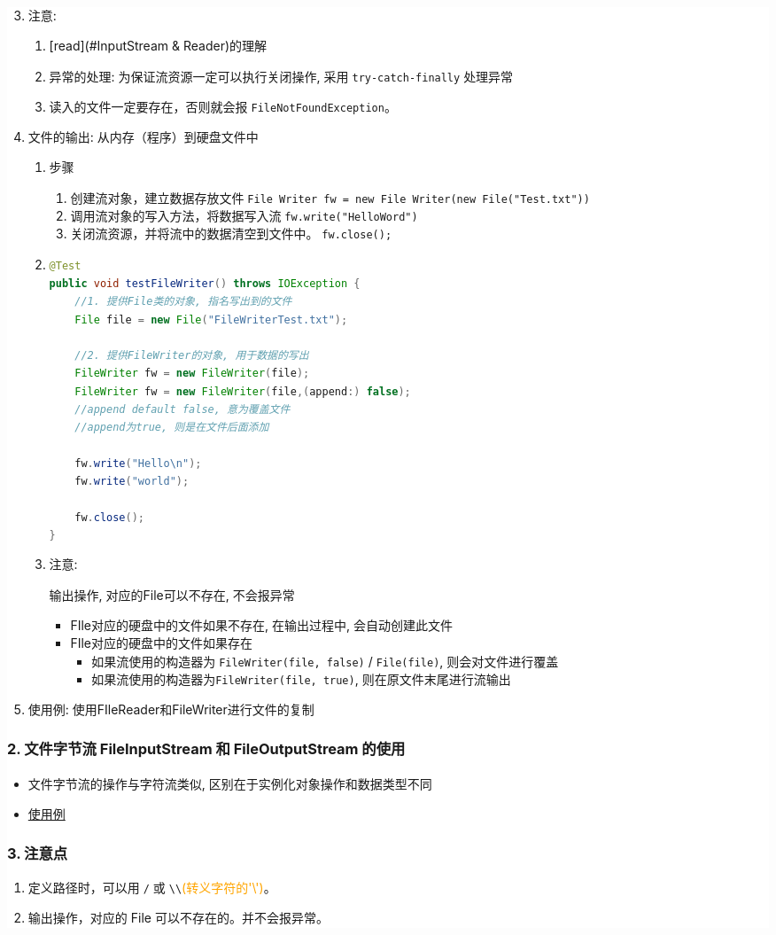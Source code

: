 
   3. 注意:

      1. [read](#InputStream & Reader)的理解
      
      2. 异常的处理: 为保证流资源一定可以执行关闭操作, 采用 `try-catch-finally` 处理异常
      
      3. 读入的文件一定要存在，否则就会报 `FileNotFoundException`。
      
         

2. 文件的输出: 从内存（程序）到硬盘文件中

   1. 步骤

      1. 创建流对象，建立数据存放文件 `File Writer fw = new File Writer(new File("Test.txt"))`
      2. 调用流对象的写入方法，将数据写入流 `fw.write("HelloWord")`
      3. 关闭流资源，并将流中的数据清空到文件中。 `fw.close();`

   2. ```java
      @Test
      public void testFileWriter() throws IOException {
          //1. 提供File类的对象, 指名写出到的文件
          File file = new File("FileWriterTest.txt");
      
          //2. 提供FileWriter的对象, 用于数据的写出
          FileWriter fw = new FileWriter(file);
          FileWriter fw = new FileWriter(file,(append:) false);
          //append default false, 意为覆盖文件
          //append为true, 则是在文件后面添加
      
          fw.write("Hello\n");
          fw.write("world");
      
          fw.close();
      }
      ```
   
   3. 注意: 
   
      输出操作, 对应的File可以不存在, 不会报异常
   
      * FIle对应的硬盘中的文件如果不存在, 在输出过程中, 会自动创建此文件
      * FIle对应的硬盘中的文件如果存在
        * 如果流使用的构造器为 `FileWriter(file, false)` / `File(file)`, 则会对文件进行覆盖
        * 如果流使用的构造器为`FileWriter(file, true)`, 则在原文件末尾进行流输出

3. 使用例: 使用FIleReader和FileWriter进行文件的复制

### 2. 文件字节流 FileInputStream 和 FileOutputStream 的使用

* 文件字节流的操作与字符流类似, 区别在于实例化对象操作和数据类型不同

* [使用例](D:\Java\idea_workspace\books\JavaSe\Chap19_IOStream\src\byteStream)

### 3. 注意点

1. 定义路径时，可以用 `/` 或 `\\`<font color='orange'>(转义字符的'\\')</font>。

2. 输出操作，对应的 File 可以不存在的。并不会报异常。
